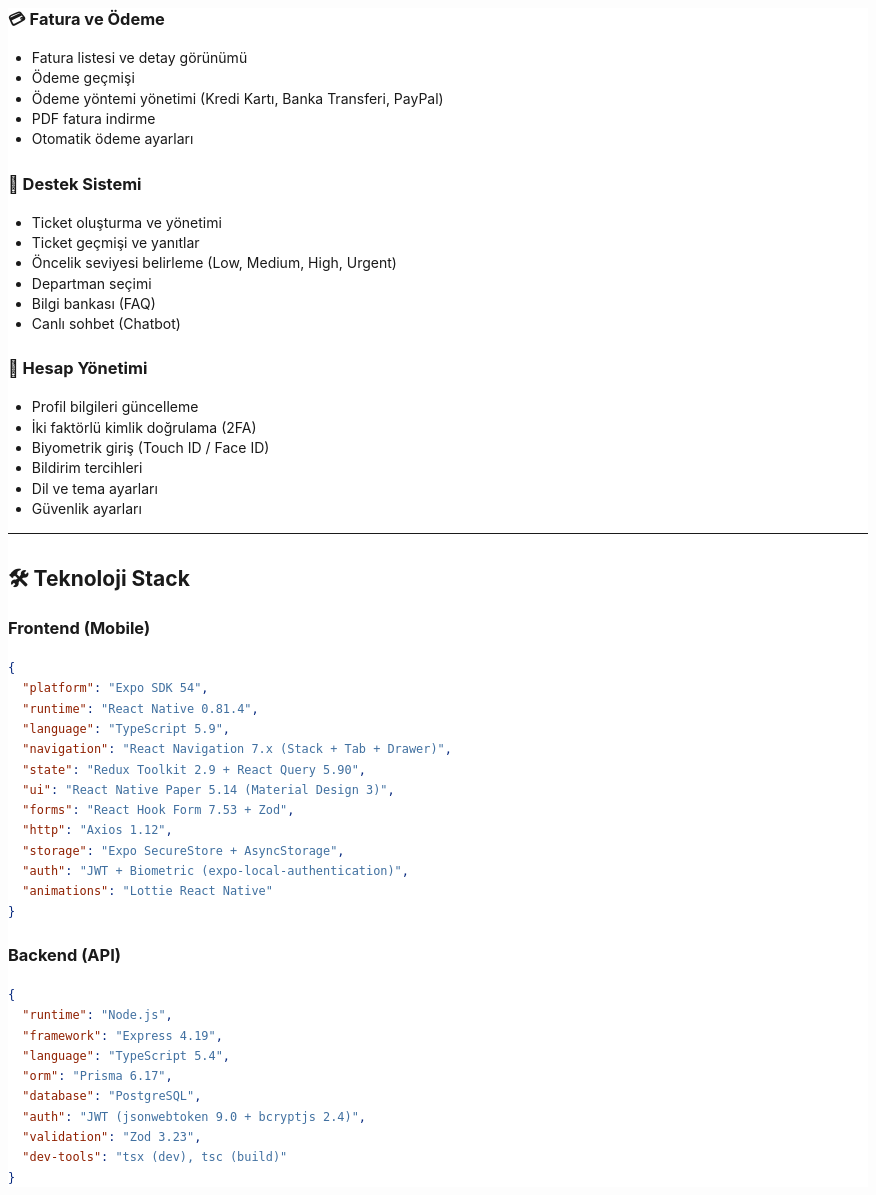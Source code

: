 ### 💳 Fatura ve Ödeme
- Fatura listesi ve detay görünümü
- Ödeme geçmişi
- Ödeme yöntemi yönetimi (Kredi Kartı, Banka Transferi, PayPal)
- PDF fatura indirme
- Otomatik ödeme ayarları

### 🎫 Destek Sistemi
- Ticket oluşturma ve yönetimi
- Ticket geçmişi ve yanıtlar
- Öncelik seviyesi belirleme (Low, Medium, High, Urgent)
- Departman seçimi
- Bilgi bankası (FAQ)
- Canlı sohbet (Chatbot)

### 👤 Hesap Yönetimi
- Profil bilgileri güncelleme
- İki faktörlü kimlik doğrulama (2FA)
- Biyometrik giriş (Touch ID / Face ID)
- Bildirim tercihleri
- Dil ve tema ayarları
- Güvenlik ayarları

---

## 🛠 Teknoloji Stack

### Frontend (Mobile)

```json
{
  "platform": "Expo SDK 54",
  "runtime": "React Native 0.81.4",
  "language": "TypeScript 5.9",
  "navigation": "React Navigation 7.x (Stack + Tab + Drawer)",
  "state": "Redux Toolkit 2.9 + React Query 5.90",
  "ui": "React Native Paper 5.14 (Material Design 3)",
  "forms": "React Hook Form 7.53 + Zod",
  "http": "Axios 1.12",
  "storage": "Expo SecureStore + AsyncStorage",
  "auth": "JWT + Biometric (expo-local-authentication)",
  "animations": "Lottie React Native"
}
```

### Backend (API)

```json
{
  "runtime": "Node.js",
  "framework": "Express 4.19",
  "language": "TypeScript 5.4",
  "orm": "Prisma 6.17",
  "database": "PostgreSQL",
  "auth": "JWT (jsonwebtoken 9.0 + bcryptjs 2.4)",
  "validation": "Zod 3.23",
  "dev-tools": "tsx (dev), tsc (build)"
}
```
